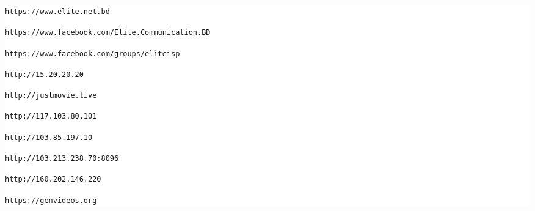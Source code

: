 ```  
https://www.elite.net.bd  
```

```  
https://www.facebook.com/Elite.Communication.BD  
```

```  
https://www.facebook.com/groups/eliteisp  
```

```  
http://15.20.20.20  
```

```  
http://justmovie.live  
```

```  
http://117.103.80.101  
```

```  
http://103.85.197.10  
```

```  
http://103.213.238.70:8096  
```

```  
http://160.202.146.220  
```

```  
https://genvideos.org  
```